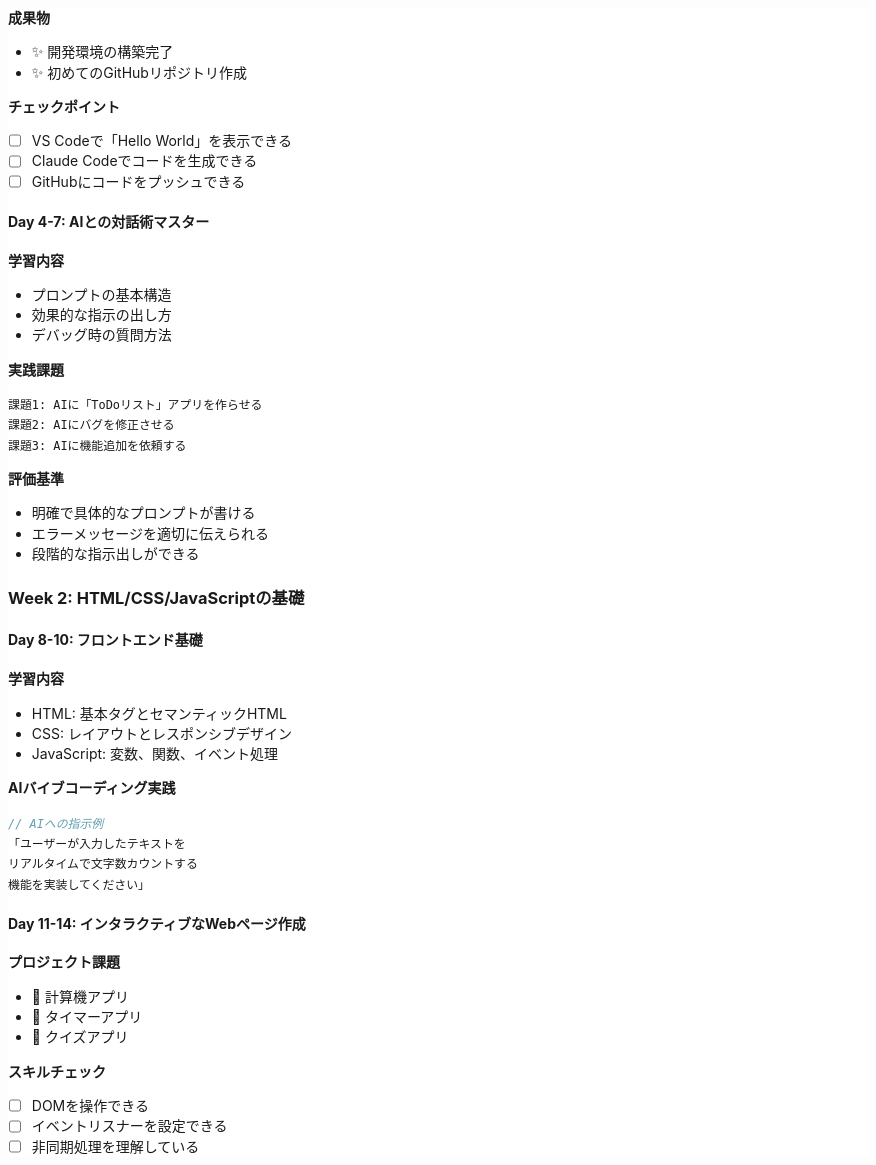 **成果物**
- ✨ 開発環境の構築完了
- ✨ 初めてのGitHubリポジトリ作成

**チェックポイント**
- [ ] VS Codeで「Hello World」を表示できる
- [ ] Claude Codeでコードを生成できる
- [ ] GitHubにコードをプッシュできる

#### Day 4-7: AIとの対話術マスター
**学習内容**
- プロンプトの基本構造
- 効果的な指示の出し方
- デバッグ時の質問方法

**実践課題**
```
課題1: AIに「ToDoリスト」アプリを作らせる
課題2: AIにバグを修正させる
課題3: AIに機能追加を依頼する
```

**評価基準**
- 明確で具体的なプロンプトが書ける
- エラーメッセージを適切に伝えられる
- 段階的な指示出しができる

### Week 2: HTML/CSS/JavaScriptの基礎

#### Day 8-10: フロントエンド基礎
**学習内容**
- HTML: 基本タグとセマンティックHTML
- CSS: レイアウトとレスポンシブデザイン
- JavaScript: 変数、関数、イベント処理

**AIバイブコーディング実践**
```javascript
// AIへの指示例
「ユーザーが入力したテキストを
リアルタイムで文字数カウントする
機能を実装してください」
```

#### Day 11-14: インタラクティブなWebページ作成
**プロジェクト課題**
- 🎯 計算機アプリ
- 🎯 タイマーアプリ
- 🎯 クイズアプリ

**スキルチェック**
- [ ] DOMを操作できる
- [ ] イベントリスナーを設定できる
- [ ] 非同期処理を理解している
